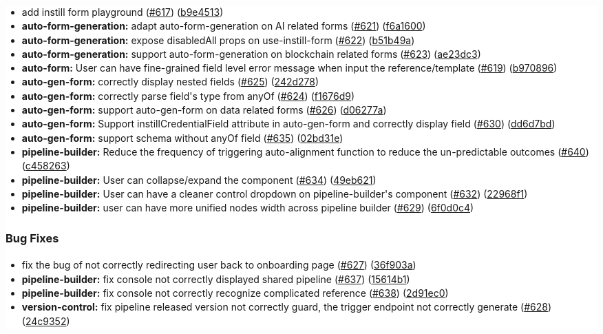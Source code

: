 - add instill form playground ([#617](https://github.com/instill-ai/console/issues/617)) ([b9e4513](https://github.com/instill-ai/console/commit/b9e4513e36a80df9b319454b815584162daee988))
- **auto-form-generation:** adapt auto-form-generation on AI related forms ([#621](https://github.com/instill-ai/console/issues/621)) ([f6a1600](https://github.com/instill-ai/console/commit/f6a16006c699c88f3fb8c28d24cfbf4865f73864))
- **auto-form-generation:** expose disabledAll props on use-instill-form ([#622](https://github.com/instill-ai/console/issues/622)) ([b51b49a](https://github.com/instill-ai/console/commit/b51b49a02307dab1bf8e17a980acf4000fbba808))
- **auto-form-generation:** support auto-form-generation on blockchain related forms ([#623](https://github.com/instill-ai/console/issues/623)) ([ae23dc3](https://github.com/instill-ai/console/commit/ae23dc39f03a65eb09eef3b03d92cca050063dd0))
- **auto-form:** User can have fine-grained field level error message when input the reference/template ([#619](https://github.com/instill-ai/console/issues/619)) ([b970896](https://github.com/instill-ai/console/commit/b9708961fc533f22cbf612c47bee11a46249abcf))
- **auto-gen-form:** correctly display nested fields ([#625](https://github.com/instill-ai/console/issues/625)) ([242d278](https://github.com/instill-ai/console/commit/242d278604a9f95440cc7f3b020e19fb09281a15))
- **auto-gen-form:** correctly parse field's type from anyOf ([#624](https://github.com/instill-ai/console/issues/624)) ([f1676d9](https://github.com/instill-ai/console/commit/f1676d944df885dc61f97f8e0b5494d706b82de0))
- **auto-gen-form:** support auto-gen-form on data related forms ([#626](https://github.com/instill-ai/console/issues/626)) ([d06277a](https://github.com/instill-ai/console/commit/d06277a931eeea9ae584ee81bb5644030ba2daef))
- **auto-gen-form:** Support instillCredentialField attribute in auto-gen-form and correctly display field ([#630](https://github.com/instill-ai/console/issues/630)) ([dd6d7bd](https://github.com/instill-ai/console/commit/dd6d7bd1b6d16930456456f31742f8cf99e4c99a))
- **auto-gen-form:** support schema without anyOf field ([#635](https://github.com/instill-ai/console/issues/635)) ([02bd31e](https://github.com/instill-ai/console/commit/02bd31ebe35b7f5cb1f672bc8832377dbcea8f9f))
- **pipeline-builder:** Reduce the frequency of triggering auto-alignment function to reduce the un-predictable outcomes ([#640](https://github.com/instill-ai/console/issues/640)) ([c458263](https://github.com/instill-ai/console/commit/c4582634df06c61bd0316736f0cbae3eb40c70a8))
- **pipeline-builder:** User can collapse/expand the component ([#634](https://github.com/instill-ai/console/issues/634)) ([49eb621](https://github.com/instill-ai/console/commit/49eb6218e417d7e3303d4c3f5edcbe4734932ded))
- **pipeline-builder:** User can have a cleaner control dropdown on pipeline-builder's component ([#632](https://github.com/instill-ai/console/issues/632)) ([22968f1](https://github.com/instill-ai/console/commit/22968f130eb79844be97124885118286e8671a92))
- **pipeline-builder:** user can have more unified nodes width across pipeline builder ([#629](https://github.com/instill-ai/console/issues/629)) ([6f0d0c4](https://github.com/instill-ai/console/commit/6f0d0c4eea07f0cccf90ed7a8cc9d8d272ee8e02))

### Bug Fixes

- fix the bug of not correctly redirecting user back to onboarding page ([#627](https://github.com/instill-ai/console/issues/627)) ([36f903a](https://github.com/instill-ai/console/commit/36f903a35dda37ca7a0e311f3549487ae5af5e54))
- **pipeline-builder:** fix console not correctly displayed shared pipeline ([#637](https://github.com/instill-ai/console/issues/637)) ([15614b1](https://github.com/instill-ai/console/commit/15614b1acbba9c7243021e2ff3212f02edba658d))
- **pipeline-builder:** fix console not correctly recognize complicated reference ([#638](https://github.com/instill-ai/console/issues/638)) ([2d91ec0](https://github.com/instill-ai/console/commit/2d91ec045b9ab4cee041c291ed3c44d17d6ee21f))
- **version-control:** fix pipeline released version not correctly guard, the trigger endpoint not correctly generate ([#628](https://github.com/instill-ai/console/issues/628)) ([24c9352](https://github.com/instill-ai/console/commit/24c935296bdd4c08b218939e1b800f337c0ea56e))
